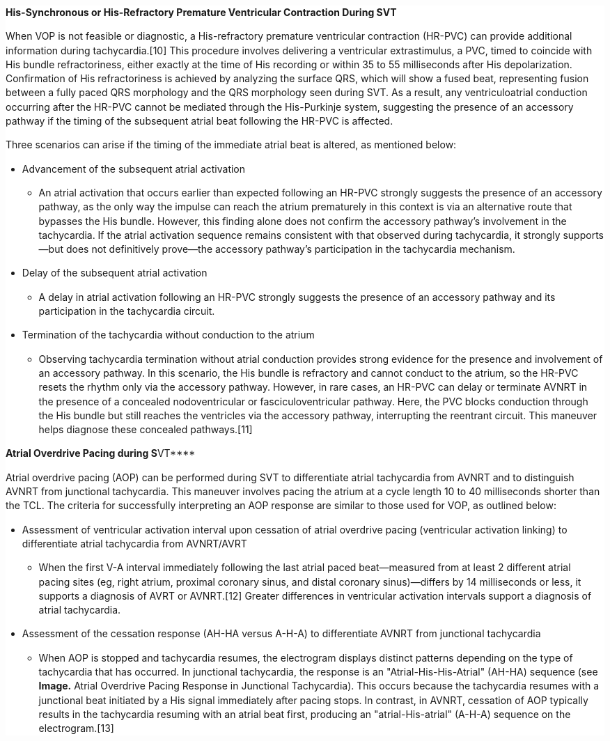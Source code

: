 **His-Synchronous or His-Refractory Premature Ventricular Contraction During SVT**

When VOP is not feasible or diagnostic, a His-refractory premature ventricular contraction (HR-PVC) can provide additional information during tachycardia.[10] This procedure involves delivering a ventricular extrastimulus, a PVC, timed to coincide with His bundle refractoriness, either exactly at the time of His recording or within 35 to 55 milliseconds after His depolarization. Confirmation of His refractoriness is achieved by analyzing the surface QRS, which will show a fused beat, representing fusion between a fully paced QRS morphology and the QRS morphology seen during SVT. As a result, any ventriculoatrial conduction occurring after the HR-PVC cannot be mediated through the His-Purkinje system, suggesting the presence of an accessory pathway if the timing of the subsequent atrial beat following the HR-PVC is affected.

Three scenarios can arise if the timing of the immediate atrial beat is altered, as mentioned below:

  * Advancement of the subsequent atrial activation 
    * An atrial activation that occurs earlier than expected following an HR-PVC strongly suggests the presence of an accessory pathway, as the only way the impulse can reach the atrium prematurely in this context is via an alternative route that bypasses the His bundle. However, this finding alone does not confirm the accessory pathway’s involvement in the tachycardia. If the atrial activation sequence remains consistent with that observed during tachycardia, it strongly supports—but does not definitively prove—the accessory pathway’s participation in the tachycardia mechanism.

  * Delay of the subsequent atrial activation 
    * A delay in atrial activation following an HR-PVC strongly suggests the presence of an accessory pathway and its participation in the tachycardia circuit.

  * Termination of the tachycardia without conduction to the atrium 
    * Observing tachycardia termination without atrial conduction provides strong evidence for the presence and involvement of an accessory pathway. In this scenario, the His bundle is refractory and cannot conduct to the atrium, so the HR-PVC resets the rhythm only via the accessory pathway. However, in rare cases, an HR-PVC can delay or terminate AVNRT in the presence of a concealed nodoventricular or fasciculoventricular pathway. Here, the PVC blocks conduction through the His bundle but still reaches the ventricles via the accessory pathway, interrupting the reentrant circuit. This maneuver helps diagnose these concealed pathways.[11]

**Atrial Overdrive Pacing during S**VT****

Atrial overdrive pacing (AOP) can be performed during SVT to differentiate atrial tachycardia from AVNRT and to distinguish AVNRT from junctional tachycardia. This maneuver involves pacing the atrium at a cycle length 10 to 40 milliseconds shorter than the TCL. The criteria for successfully interpreting an AOP response are similar to those used for VOP, as outlined below:

  * Assessment of ventricular activation interval upon cessation of atrial overdrive pacing (ventricular activation linking) to differentiate atrial tachycardia from AVNRT/AVRT 
    * When the first V-A interval immediately following the last atrial paced beat—measured from at least 2 different atrial pacing sites (eg, right atrium, proximal coronary sinus, and distal coronary sinus)—differs by 14 milliseconds or less, it supports a diagnosis of AVRT or AVNRT.[12] Greater differences in ventricular activation intervals support a diagnosis of atrial tachycardia.

  * Assessment of the cessation response (AH-HA versus A-H-A) to differentiate AVNRT from junctional tachycardia 
    * When AOP is stopped and tachycardia resumes, the electrogram displays distinct patterns depending on the type of tachycardia that has occurred. In junctional tachycardia, the response is an "Atrial-His-His-Atrial" (AH-HA) sequence (see **Image.** Atrial Overdrive Pacing Response in Junctional Tachycardia). This occurs because the tachycardia resumes with a junctional beat initiated by a His signal immediately after pacing stops. In contrast, in AVNRT, cessation of AOP typically results in the tachycardia resuming with an atrial beat first, producing an "atrial-His-atrial" (A-H-A) sequence on the electrogram.[13]
